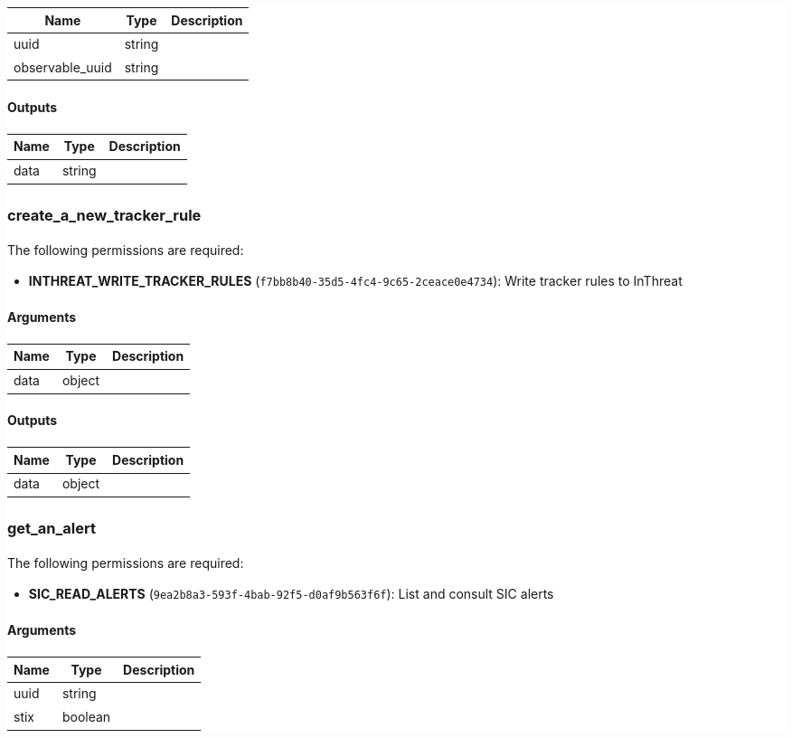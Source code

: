 | Name      |  Type   |  Description  |
| --------- | ------- | --------------------------- |
| uuid | string |  |
| observable_uuid | string |  |






#### Outputs
| Name      |  Type   |  Description  |
| --------- | ------- | --------------------------- |
| data | string |  |







### create_a_new_tracker_rule

The following permissions are required:
 - **INTHREAT_WRITE_TRACKER_RULES** (`f7bb8b40-35d5-4fc4-9c65-2ceace0e4734`): Write tracker rules to InThreat



#### Arguments

| Name      |  Type   |  Description  |
| --------- | ------- | --------------------------- |
| data | object |  |






#### Outputs
| Name      |  Type   |  Description  |
| --------- | ------- | --------------------------- |
| data | object |  |







### get_an_alert

The following permissions are required:
 - **SIC_READ_ALERTS** (`9ea2b8a3-593f-4bab-92f5-d0af9b563f6f`): List and consult SIC alerts



#### Arguments

| Name      |  Type   |  Description  |
| --------- | ------- | --------------------------- |
| uuid | string |  |
| stix | boolean |  |
